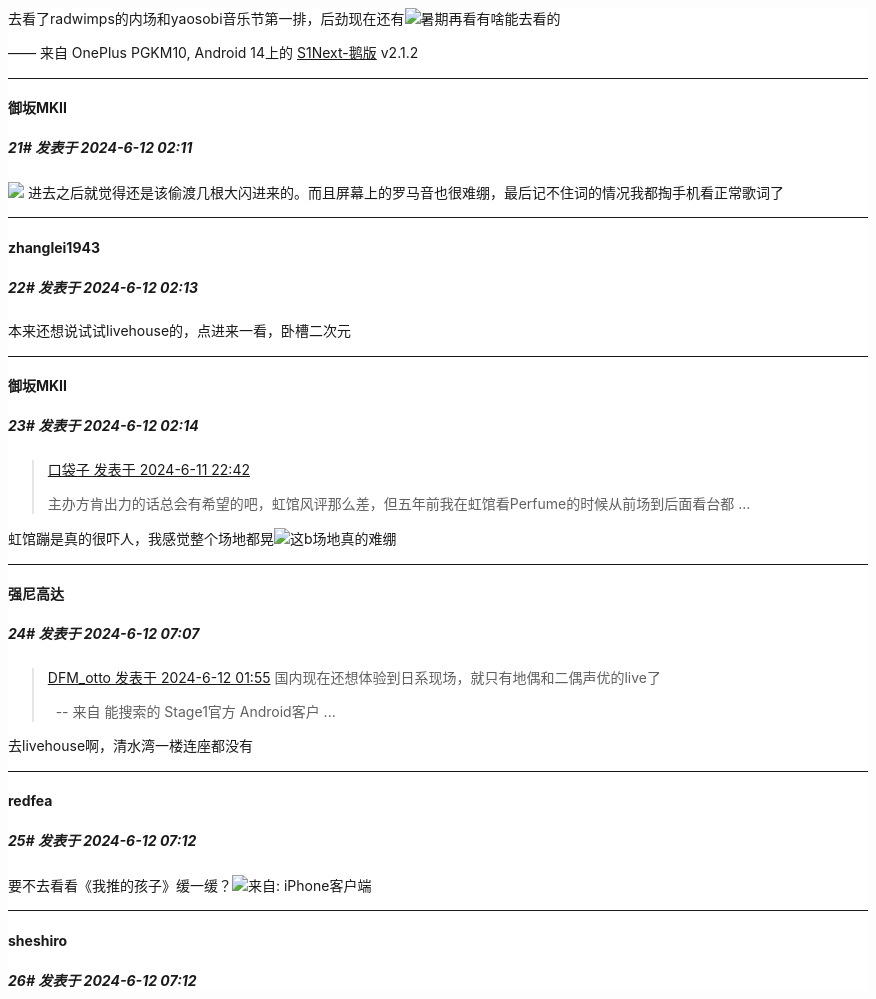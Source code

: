 去看了radwimps的内场和yaosobi音乐节第一排，后劲现在还有<img src="https://static.saraba1st.com/image/smiley/face2017/046.png" referrerpolicy="no-referrer">暑期再看有啥能去看的

—— 来自 OnePlus PGKM10, Android 14上的 [S1Next-鹅版](https://github.com/ykrank/S1-Next/releases) v2.1.2

*****

####  御坂MKII  
##### 21#       发表于 2024-6-12 02:11

<img src="https://static.saraba1st.com/image/smiley/face2017/067.png" referrerpolicy="no-referrer"> 进去之后就觉得还是该偷渡几根大闪进来的。而且屏幕上的罗马音也很难绷，最后记不住词的情况我都掏手机看正常歌词了

*****

####  zhanglei1943  
##### 22#       发表于 2024-6-12 02:13

本来还想说试试livehouse的，点进来一看，卧槽二次元

*****

####  御坂MKII  
##### 23#       发表于 2024-6-12 02:14

<blockquote><a href="httphttps://bbs.saraba1st.com/2b/forum.php?mod=redirect&amp;goto=findpost&amp;pid=65201057&amp;ptid=2187170" target="_blank">口袋子 发表于 2024-6-11 22:42</a>

主办方肯出力的话总会有希望的吧，虹馆风评那么差，但五年前我在虹馆看Perfume的时候从前场到后面看台都 ...</blockquote>
虹馆蹦是真的很吓人，我感觉整个场地都晃<img src="https://static.saraba1st.com/image/smiley/face2017/068.png" referrerpolicy="no-referrer">这b场地真的难绷

*****

####  强尼高达  
##### 24#       发表于 2024-6-12 07:07

<blockquote><a href="httphttps://bbs.saraba1st.com/2b/forum.php?mod=redirect&amp;goto=findpost&amp;pid=65202390&amp;ptid=2187170" target="_blank">DFM_otto 发表于 2024-6-12 01:55</a>
国内现在还想体验到日系现场，就只有地偶和二偶声优的live了

  -- 来自 能搜索的 Stage1官方 Android客户 ...</blockquote>
去livehouse啊，清水湾一楼连座都没有

*****

####  redfea  
##### 25#       发表于 2024-6-12 07:12

要不去看看《我推的孩子》缓一缓？<img src="https://static.saraba1st.com/image/smiley/face2017/067.png" referrerpolicy="no-referrer">来自: iPhone客户端

*****

####  sheshiro  
##### 26#       发表于 2024-6-12 07:12
